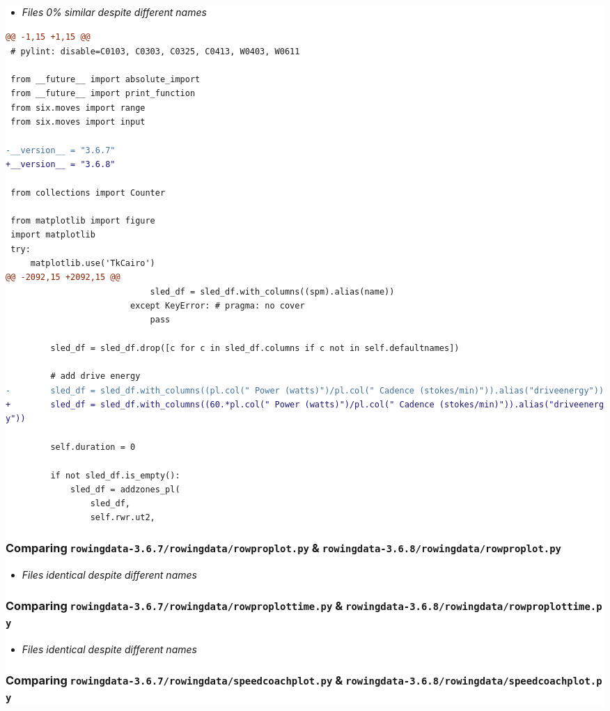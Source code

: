 * *Files 0% similar despite different names*

```diff
@@ -1,15 +1,15 @@
 # pylint: disable=C0103, C0303, C0325, C0413, W0403, W0611
 
 from __future__ import absolute_import
 from __future__ import print_function
 from six.moves import range
 from six.moves import input
 
-__version__ = "3.6.7"
+__version__ = "3.6.8"
 
 from collections import Counter
 
 from matplotlib import figure
 import matplotlib
 try:
     matplotlib.use('TkCairo')
@@ -2092,15 +2092,15 @@
                             sled_df = sled_df.with_columns((spm).alias(name))
                         except KeyError: # pragma: no cover
                             pass
 
         sled_df = sled_df.drop([c for c in sled_df.columns if c not in self.defaultnames])
 
         # add drive energy
-        sled_df = sled_df.with_columns((pl.col(" Power (watts)")/pl.col(" Cadence (stokes/min)")).alias("driveenergy"))
+        sled_df = sled_df.with_columns((60.*pl.col(" Power (watts)")/pl.col(" Cadence (stokes/min)")).alias("driveenergy"))
 
         self.duration = 0
         
         if not sled_df.is_empty():
             sled_df = addzones_pl(
                 sled_df,
                 self.rwr.ut2,
```

### Comparing `rowingdata-3.6.7/rowingdata/rowproplot.py` & `rowingdata-3.6.8/rowingdata/rowproplot.py`

 * *Files identical despite different names*

### Comparing `rowingdata-3.6.7/rowingdata/rowproplottime.py` & `rowingdata-3.6.8/rowingdata/rowproplottime.py`

 * *Files identical despite different names*

### Comparing `rowingdata-3.6.7/rowingdata/speedcoachplot.py` & `rowingdata-3.6.8/rowingdata/speedcoachplot.py`
